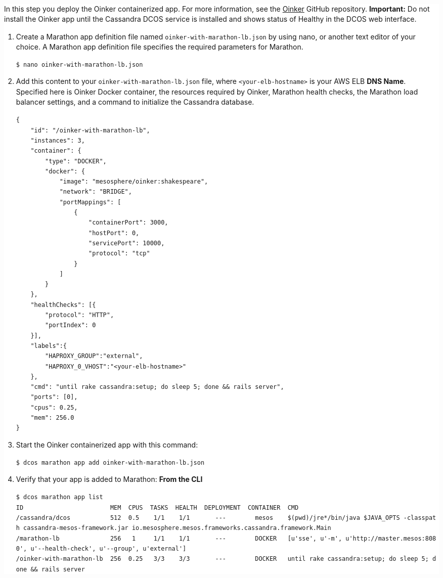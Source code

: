 In this step you deploy the Oinker containerized app. For more information, see the <a href="https://github.com/mesosphere/oinker">Oinker</a> GitHub repository. <strong>Important:</strong> Do not install the Oinker app until the Cassandra DCOS service is installed and shows status of Healthy in the DCOS web interface.
<ol>
	<li>Create a Marathon app definition file named <code>oinker-with-marathon-lb.json</code> by using nano, or another text editor of your choice. A Marathon app definition file specifies the required parameters for Marathon.
<pre><code>$ nano oinker-with-marathon-lb.json
</code></pre>
</li>
	<li>Add this content to your <code>oinker-with-marathon-lb.json</code> file, where <code>&lt;your-elb-hostname&gt;</code> is your AWS ELB <strong>DNS Name</strong>. Specified here is Oinker Docker container, the resources required by Oinker, Marathon health checks, the Marathon load balancer settings, and a command to initialize the Cassandra database. <!-- Add link to AWS doc for ELB hostname -->
<pre><code>{
    "id": "/oinker-with-marathon-lb",
    "instances": 3,
    "container": {
        "type": "DOCKER",
        "docker": {
            "image": "mesosphere/oinker:shakespeare",
            "network": "BRIDGE",
            "portMappings": [
                {
                    "containerPort": 3000,
                    "hostPort": 0,
                    "servicePort": 10000,
                    "protocol": "tcp"
                }
            ]
        }
    },
    "healthChecks": [{
        "protocol": "HTTP",
        "portIndex": 0
    }],
    "labels":{
        "HAPROXY_GROUP":"external",
        "HAPROXY_0_VHOST":"&lt;your-elb-hostname&gt;"
    },
    "cmd": "until rake cassandra:setup; do sleep 5; done &amp;&amp; rails server",
    "ports": [0],
    "cpus": 0.25,
    "mem": 256.0
}
</code></pre>
</li>
	<li>Start the Oinker containerized app with this command:
<pre><code>$ dcos marathon app add oinker-with-marathon-lb.json
</code></pre>
</li>
	<li>Verify that your app is added to Marathon: <strong>From the CLI</strong>
<pre><code>$ dcos marathon app list
ID                        MEM  CPUS  TASKS  HEALTH  DEPLOYMENT  CONTAINER  CMD                                                                                                                               
/cassandra/dcos           512  0.5    1/1    1/1       ---        mesos    $(pwd)/jre*/bin/java $JAVA_OPTS -classpath cassandra-mesos-framework.jar io.mesosphere.mesos.frameworks.cassandra.framework.Main  
/marathon-lb              256   1     1/1    1/1       ---        DOCKER   [u'sse', u'-m', u'http://master.mesos:8080', u'--health-check', u'--group', u'external']                                          
/oinker-with-marathon-lb  256  0.25   3/3    3/3       ---        DOCKER   until rake cassandra:setup; do sleep 5; done &amp;&amp; rails server               
</code></pre>